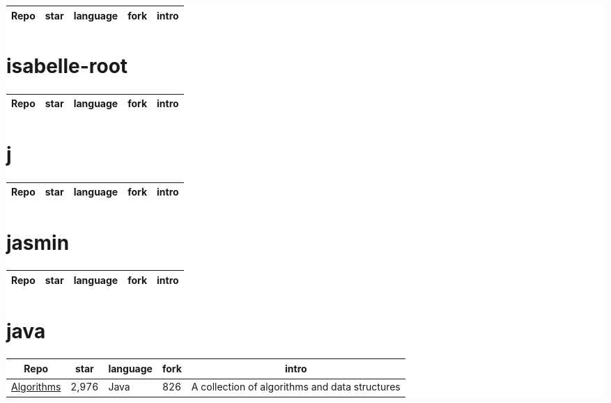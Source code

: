 Repo|star|language|fork|intro
-|-|-|-|-



# isabelle-root

Repo|star|language|fork|intro
-|-|-|-|-



# j

Repo|star|language|fork|intro
-|-|-|-|-



# jasmin

Repo|star|language|fork|intro
-|-|-|-|-



# java

Repo|star|language|fork|intro
-|-|-|-|-
[Algorithms](https://github.com/williamfiset/Algorithms)|2,976|Java|826|A collection of algorithms and data structures
